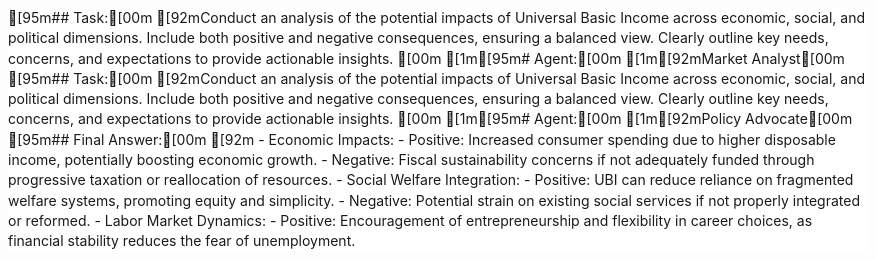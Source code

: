  
  [ 9 5 m # #   T a s k :  [ 0 0 m    [ 9 2 m C o n d u c t   a n   a n a l y s i s   o f   t h e   p o t e n t i a l   i m p a c t s   o f   * * U n i v e r s a l   B a s i c   I n c o m e * *   a c r o s s   e c o n o m i c ,   s o c i a l ,   a n d     p o l i t i c a l   d i m e n s i o n s .   I n c l u d e   b o t h   p o s i t i v e   a n d   n e g a t i v e   c o n s e q u e n c e s ,   e n s u r i n g   a   b a l a n c e d   v i e w .     C l e a r l y   o u t l i n e   k e y   n e e d s ,   c o n c e r n s ,   a n d   e x p e c t a t i o n s   t o   p r o v i d e   a c t i o n a b l e   i n s i g h t s . 
 
  [ 0 0 m 
 
  [ 1 m  [ 9 5 m #   A g e n t :  [ 0 0 m    [ 1 m  [ 9 2 m M a r k e t   A n a l y s t  [ 0 0 m 
 
  [ 9 5 m # #   T a s k :  [ 0 0 m    [ 9 2 m C o n d u c t   a n   a n a l y s i s   o f   t h e   p o t e n t i a l   i m p a c t s   o f   * * U n i v e r s a l   B a s i c   I n c o m e * *   a c r o s s   e c o n o m i c ,   s o c i a l ,   a n d     p o l i t i c a l   d i m e n s i o n s .   I n c l u d e   b o t h   p o s i t i v e   a n d   n e g a t i v e   c o n s e q u e n c e s ,   e n s u r i n g   a   b a l a n c e d   v i e w .     C l e a r l y   o u t l i n e   k e y   n e e d s ,   c o n c e r n s ,   a n d   e x p e c t a t i o n s   t o   p r o v i d e   a c t i o n a b l e   i n s i g h t s . 
 
  [ 0 0 m 
 
 
 
 
 
  [ 1 m  [ 9 5 m #   A g e n t :  [ 0 0 m    [ 1 m  [ 9 2 m P o l i c y   A d v o c a t e  [ 0 0 m 
 
  [ 9 5 m # #   F i n a l   A n s w e r :  [ 0 0 m    [ 9 2 m 
 
 -   * * E c o n o m i c   I m p a c t s : * * 
 
     -   * * P o s i t i v e : * *   I n c r e a s e d   c o n s u m e r   s p e n d i n g   d u e   t o   h i g h e r   d i s p o s a b l e   i n c o m e ,   p o t e n t i a l l y   b o o s t i n g   e c o n o m i c   g r o w t h . 
 
     -   * * N e g a t i v e : * *   F i s c a l   s u s t a i n a b i l i t y   c o n c e r n s   i f   n o t   a d e q u a t e l y   f u n d e d   t h r o u g h   p r o g r e s s i v e   t a x a t i o n   o r   r e a l l o c a t i o n   o f   r e s o u r c e s . 
 
 
 
 -   * * S o c i a l   W e l f a r e   I n t e g r a t i o n : * * 
 
     -   * * P o s i t i v e : * *   U B I   c a n   r e d u c e   r e l i a n c e   o n   f r a g m e n t e d   w e l f a r e   s y s t e m s ,   p r o m o t i n g   e q u i t y   a n d   s i m p l i c i t y . 
 
     -   * * N e g a t i v e : * *   P o t e n t i a l   s t r a i n   o n   e x i s t i n g   s o c i a l   s e r v i c e s   i f   n o t   p r o p e r l y   i n t e g r a t e d   o r   r e f o r m e d . 
 
 
 
 -   * * L a b o r   M a r k e t   D y n a m i c s : * * 
 
     -   * * P o s i t i v e : * *   E n c o u r a g e m e n t   o f   e n t r e p r e n e u r s h i p   a n d   f l e x i b i l i t y   i n   c a r e e r   c h o i c e s ,   a s   f i n a n c i a l   s t a b i l i t y   r e d u c e s   t h e   f e a r   o f   u n e m p l o y m e n t . 
 